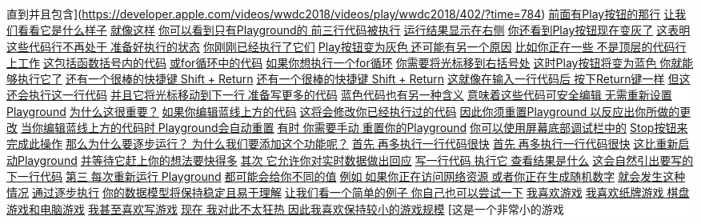 直到并且包含](https://developer.apple.com/videos/wwdc2018/videos/play/wwdc2018/402/?time=784) [前面有Play按钮的那行](https://developer.apple.com/videos/wwdc2018/videos/play/wwdc2018/402/?time=788) [让我们看看它是什么样子](https://developer.apple.com/videos/wwdc2018/videos/play/wwdc2018/402/?time=790) [就像这样](https://developer.apple.com/videos/wwdc2018/videos/play/wwdc2018/402/?time=793) [你可以看到只有Playground的
前三行代码被执行](https://developer.apple.com/videos/wwdc2018/videos/play/wwdc2018/402/?time=793) [运行结果显示在右侧](https://developer.apple.com/videos/wwdc2018/videos/play/wwdc2018/402/?time=798) [你还看到Play按钮现在变灰了](https://developer.apple.com/videos/wwdc2018/videos/play/wwdc2018/402/?time=801) [这表明这些代码行不再处于
准备好执行的状态](https://developer.apple.com/videos/wwdc2018/videos/play/wwdc2018/402/?time=804) [你刚刚已经执行了它们](https://developer.apple.com/videos/wwdc2018/videos/play/wwdc2018/402/?time=808) [Play按钮变为灰色
还可能有另一个原因](https://developer.apple.com/videos/wwdc2018/videos/play/wwdc2018/402/?time=811) [比如你正在一些
不是顶层的代码行上工作](https://developer.apple.com/videos/wwdc2018/videos/play/wwdc2018/402/?time=815) [这包括函数括号内的代码](https://developer.apple.com/videos/wwdc2018/videos/play/wwdc2018/402/?time=819) [或for循环中的代码](https://developer.apple.com/videos/wwdc2018/videos/play/wwdc2018/402/?time=823) [如果你想执行一个for循环](https://developer.apple.com/videos/wwdc2018/videos/play/wwdc2018/402/?time=824) [你需要将光标移到右括号处](https://developer.apple.com/videos/wwdc2018/videos/play/wwdc2018/402/?time=827) [这时Play按钮将变为蓝色
你就能够执行它了](https://developer.apple.com/videos/wwdc2018/videos/play/wwdc2018/402/?time=830) [还有一个很棒的快捷键
Shift + Return](https://developer.apple.com/videos/wwdc2018/videos/play/wwdc2018/402/?time=838) [还有一个很棒的快捷键
Shift + Return](https://developer.apple.com/videos/wwdc2018/videos/play/wwdc2018/402/?time=838) [这就像在输入一行代码后
按下Return键一样](https://developer.apple.com/videos/wwdc2018/videos/play/wwdc2018/402/?time=843) [但这还会执行这一行代码](https://developer.apple.com/videos/wwdc2018/videos/play/wwdc2018/402/?time=846) [并且它将光标移动到下一行
准备写更多的代码](https://developer.apple.com/videos/wwdc2018/videos/play/wwdc2018/402/?time=849) [蓝色代码也有另一种含义](https://developer.apple.com/videos/wwdc2018/videos/play/wwdc2018/402/?time=854) [意味着这些代码可安全编辑
无需重新设置Playground](https://developer.apple.com/videos/wwdc2018/videos/play/wwdc2018/402/?time=858) [为什么这很重要？](https://developer.apple.com/videos/wwdc2018/videos/play/wwdc2018/402/?time=863) [如果你编辑蓝线上方的代码](https://developer.apple.com/videos/wwdc2018/videos/play/wwdc2018/402/?time=865) [这将会修改你已经执行过的代码](https://developer.apple.com/videos/wwdc2018/videos/play/wwdc2018/402/?time=868) [因此你须重置Playground
以反应出你所做的更改](https://developer.apple.com/videos/wwdc2018/videos/play/wwdc2018/402/?time=871) [当你编辑蓝线上方的代码时
Playground会自动重置](https://developer.apple.com/videos/wwdc2018/videos/play/wwdc2018/402/?time=876) [有时 你需要手动
重置你的Playground](https://developer.apple.com/videos/wwdc2018/videos/play/wwdc2018/402/?time=884) [你可以使用屏幕底部调试栏中的](https://developer.apple.com/videos/wwdc2018/videos/play/wwdc2018/402/?time=887) [Stop按钮来完成此操作](https://developer.apple.com/videos/wwdc2018/videos/play/wwdc2018/402/?time=890) [那么为什么要逐步运行？
为什么我们要添加这个功能呢？](https://developer.apple.com/videos/wwdc2018/videos/play/wwdc2018/402/?time=893) [首先 再多执行一行代码很快](https://developer.apple.com/videos/wwdc2018/videos/play/wwdc2018/402/?time=898) [首先 再多执行一行代码很快](https://developer.apple.com/videos/wwdc2018/videos/play/wwdc2018/402/?time=898) [这比重新启动Playground](https://developer.apple.com/videos/wwdc2018/videos/play/wwdc2018/402/?time=901) [并等待它赶上你的想法要快得多](https://developer.apple.com/videos/wwdc2018/videos/play/wwdc2018/402/?time=903) [其次 它允许你对实时数据做出回应](https://developer.apple.com/videos/wwdc2018/videos/play/wwdc2018/402/?time=906) [写一行代码 执行它
查看结果是什么](https://developer.apple.com/videos/wwdc2018/videos/play/wwdc2018/402/?time=910) [这会自然引出要写的下一行代码](https://developer.apple.com/videos/wwdc2018/videos/play/wwdc2018/402/?time=914) [第三 每次重新运行
Playground](https://developer.apple.com/videos/wwdc2018/videos/play/wwdc2018/402/?time=918) [都可能会给你不同的值](https://developer.apple.com/videos/wwdc2018/videos/play/wwdc2018/402/?time=922) [例如 如果你正在访问网络资源
或者你正在生成随机数字](https://developer.apple.com/videos/wwdc2018/videos/play/wwdc2018/402/?time=924) [就会发生这种情况](https://developer.apple.com/videos/wwdc2018/videos/play/wwdc2018/402/?time=928) [通过逐步执行](https://developer.apple.com/videos/wwdc2018/videos/play/wwdc2018/402/?time=930) [你的数据模型将保持稳定且易于理解](https://developer.apple.com/videos/wwdc2018/videos/play/wwdc2018/402/?time=932) [让我们看一个简单的例子
你自己也可以尝试一下](https://developer.apple.com/videos/wwdc2018/videos/play/wwdc2018/402/?time=936) [我喜欢游戏](https://developer.apple.com/videos/wwdc2018/videos/play/wwdc2018/402/?time=942) [我喜欢纸牌游戏
棋盘游戏和电脑游戏](https://developer.apple.com/videos/wwdc2018/videos/play/wwdc2018/402/?time=944) [我甚至喜欢写游戏](https://developer.apple.com/videos/wwdc2018/videos/play/wwdc2018/402/?time=946) [现在 我对此不太狂热
因此我喜欢保持较小的游戏规模](https://developer.apple.com/videos/wwdc2018/videos/play/wwdc2018/402/?time=949) [这是一个非常小的游戏